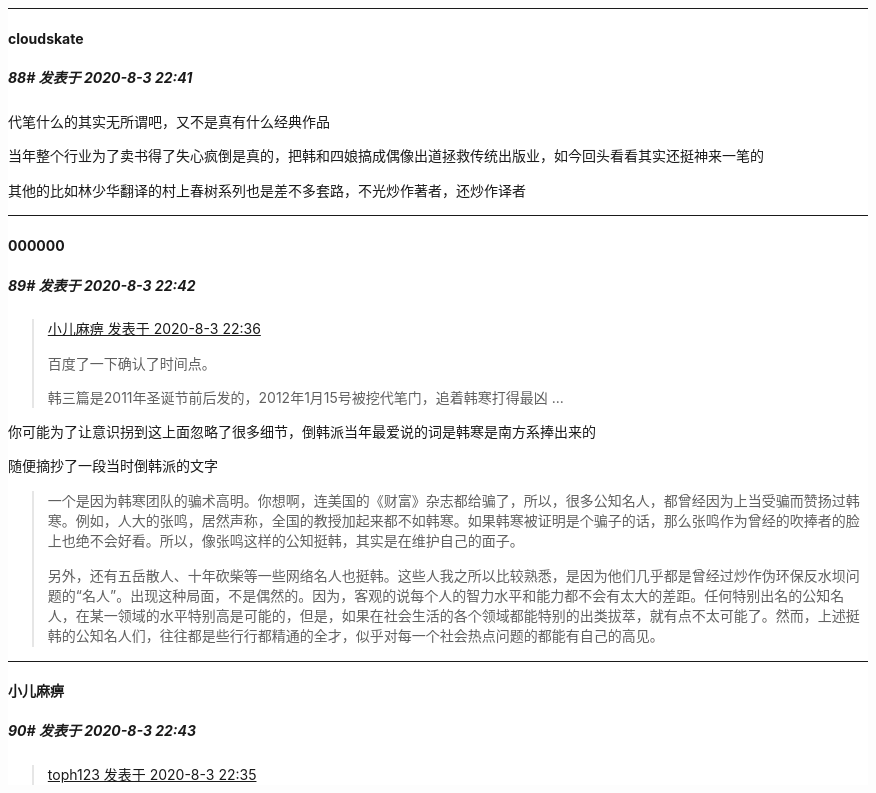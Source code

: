 


-----

####  cloudskate  
##### 88#       发表于 2020-8-3 22:41




代笔什么的其实无所谓吧，又不是真有什么经典作品


当年整个行业为了卖书得了失心疯倒是真的，把韩和四娘搞成偶像出道拯救传统出版业，如今回头看看其实还挺神来一笔的


其他的比如林少华翻译的村上春树系列也是差不多套路，不光炒作著者，还炒作译者







-----

####  000000  
##### 89#       发表于 2020-8-3 22:42



<blockquote><a href="httphttps://bbs.saraba1st.com/2b/forum.php?mod=redirect&amp;goto=findpost&amp;pid=48309200&amp;ptid=1952939" target="_blank">小儿麻痹 发表于 2020-8-3 22:36</a>

百度了一下确认了时间点。


韩三篇是2011年圣诞节前后发的，2012年1月15号被挖代笔门，追着韩寒打得最凶 ...</blockquote>
你可能为了让意识拐到这上面忽略了很多细节，倒韩派当年最爱说的词是韩寒是南方系捧出来的


随便摘抄了一段当时倒韩派的文字
 <blockquote>一个是因为韩寒团队的骗术高明。你想啊，连美国的《财富》杂志都给骗了，所以，很多公知名人，都曾经因为上当受骗而赞扬过韩寒。例如，人大的张鸣，居然声称，全国的教授加起来都不如韩寒。如果韩寒被证明是个骗子的话，那么张鸣作为曾经的吹捧者的脸上也绝不会好看。所以，像张鸣这样的公知挺韩，其实是在维护自己的面子。


另外，还有五岳散人、十年砍柴等一些网络名人也挺韩。这些人我之所以比较熟悉，是因为他们几乎都是曾经过炒作伪环保反水坝问题的“名人”。出现这种局面，不是偶然的。因为，客观的说每个人的智力水平和能力都不会有太大的差距。任何特别出名的公知名人，在某一领域的水平特别高是可能的，但是，如果在社会生活的各个领域都能特别的出类拔萃，就有点不太可能了。然而，上述挺韩的公知名人们，往往都是些行行都精通的全才，似乎对每一个社会热点问题的都能有自己的高见。</blockquote>







-----

####  小儿麻痹  
##### 90#       发表于 2020-8-3 22:43



<blockquote><a href="httphttps://bbs.saraba1st.com/2b/forum.php?mod=redirect&amp;goto=findpost&amp;pid=48309186&amp;ptid=1952939" target="_blank">toph123 发表于 2020-8-3 22:35</a>
